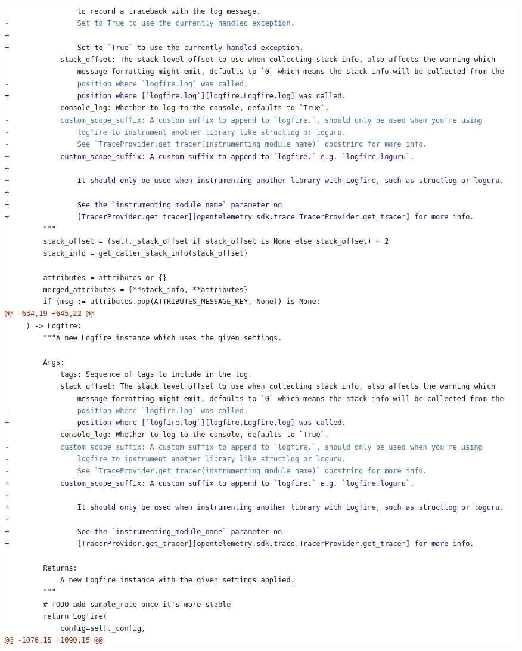 ```diff
                 to record a traceback with the log message.
-                Set to True to use the currently handled exception.
+
+                Set to `True` to use the currently handled exception.
             stack_offset: The stack level offset to use when collecting stack info, also affects the warning which
                 message formatting might emit, defaults to `0` which means the stack info will be collected from the
-                position where `logfire.log` was called.
+                position where [`logfire.log`][logfire.Logfire.log] was called.
             console_log: Whether to log to the console, defaults to `True`.
-            custom_scope_suffix: A custom suffix to append to `logfire.`, should only be used when you're using
-                logfire to instrument another library like structlog or loguru.
-                See `TraceProvider.get_tracer(instrumenting_module_name)` docstring for more info.
+            custom_scope_suffix: A custom suffix to append to `logfire.` e.g. `logfire.loguru`.
+
+                It should only be used when instrumenting another library with Logfire, such as structlog or loguru.
+
+                See the `instrumenting_module_name` parameter on
+                [TracerProvider.get_tracer][opentelemetry.sdk.trace.TracerProvider.get_tracer] for more info.
         """
         stack_offset = (self._stack_offset if stack_offset is None else stack_offset) + 2
         stack_info = get_caller_stack_info(stack_offset)
 
         attributes = attributes or {}
         merged_attributes = {**stack_info, **attributes}
         if (msg := attributes.pop(ATTRIBUTES_MESSAGE_KEY, None)) is None:
@@ -634,19 +645,22 @@
     ) -> Logfire:
         """A new Logfire instance which uses the given settings.
 
         Args:
             tags: Sequence of tags to include in the log.
             stack_offset: The stack level offset to use when collecting stack info, also affects the warning which
                 message formatting might emit, defaults to `0` which means the stack info will be collected from the
-                position where `logfire.log` was called.
+                position where [`logfire.log`][logfire.Logfire.log] was called.
             console_log: Whether to log to the console, defaults to `True`.
-            custom_scope_suffix: A custom suffix to append to `logfire.`, should only be used when you're using
-                logfire to instrument another library like structlog or loguru.
-                See `TraceProvider.get_tracer(instrumenting_module_name)` docstring for more info.
+            custom_scope_suffix: A custom suffix to append to `logfire.` e.g. `logfire.loguru`.
+
+                It should only be used when instrumenting another library with Logfire, such as structlog or loguru.
+
+                See the `instrumenting_module_name` parameter on
+                [TracerProvider.get_tracer][opentelemetry.sdk.trace.TracerProvider.get_tracer] for more info.
 
         Returns:
             A new Logfire instance with the given settings applied.
         """
         # TODO add sample_rate once it's more stable
         return Logfire(
             config=self._config,
@@ -1076,15 +1090,15 @@
```